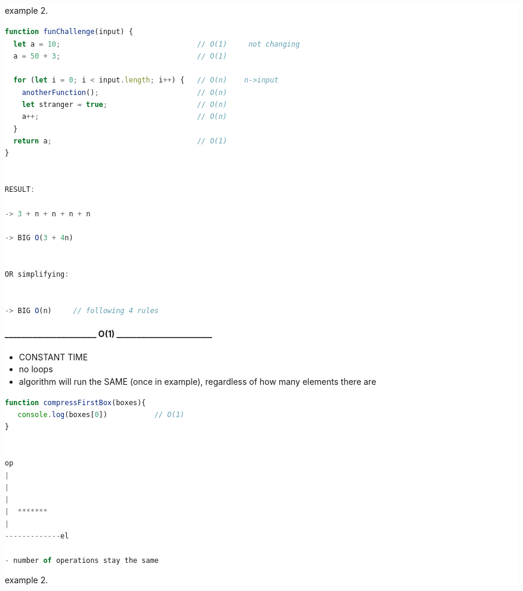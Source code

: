 example 2.

```js
function funChallenge(input) {
  let a = 10;                                // O(1)     not changing
  a = 50 + 3;                                // O(1)

  for (let i = 0; i < input.length; i++) {   // O(n)    n->input
    anotherFunction();                       // O(n)
    let stranger = true;                     // O(n)
    a++;                                     // O(n)
  }
  return a;                                  // O(1)
}


RESULT:

-> 3 + n + n + n + n

-> BIG O(3 + 4n)


OR simplifying:


-> BIG O(n)     // following 4 rules

```

#### _______________________ O(1) ________________________ 

- CONSTANT TIME
- no loops
- algorithm will run the SAME (once in example), regardless of how many elements there are 


```js
function compressFirstBox(boxes){
   console.log(boxes[0])           // O(1)
}


op
|
|      
|    
|  *******
|   
-------------el

- number of operations stay the same

```
example 2.
